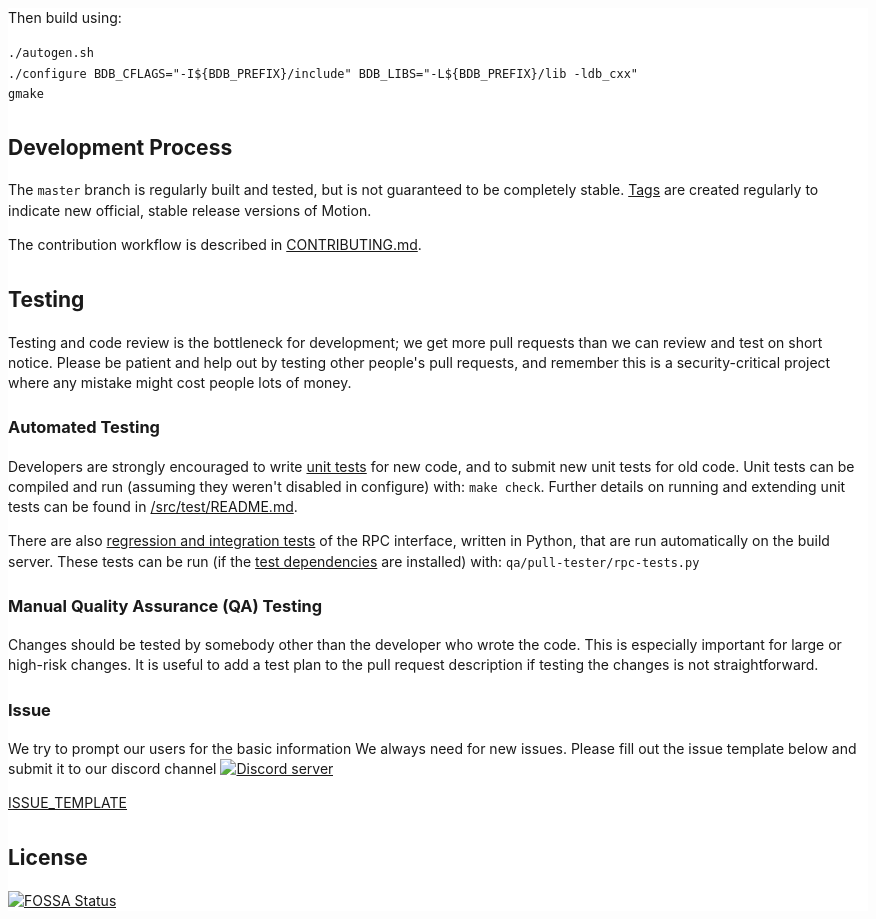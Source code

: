 Then build using:

    ./autogen.sh
    ./configure BDB_CFLAGS="-I${BDB_PREFIX}/include" BDB_LIBS="-L${BDB_PREFIX}/lib -ldb_cxx"
    gmake

Development Process
-------------------

The `master` branch is regularly built and tested, but is not guaranteed to be
completely stable. [Tags](https://github.com/Motion-Core/motion/tags) are created
regularly to indicate new official, stable release versions of Motion.

The contribution workflow is described in [CONTRIBUTING.md](CONTRIBUTING.md).


Testing
-------

Testing and code review is the bottleneck for development; we get more pull
requests than we can review and test on short notice. Please be patient and help out by testing
other people's pull requests, and remember this is a security-critical project where any mistake might cost people
lots of money.

### Automated Testing

Developers are strongly encouraged to write [unit tests](src/test/README.md) for new code, and to
submit new unit tests for old code. Unit tests can be compiled and run
(assuming they weren't disabled in configure) with: `make check`. Further details on running
and extending unit tests can be found in [/src/test/README.md](/src/test/README.md).

There are also [regression and integration tests](/qa) of the RPC interface, written
in Python, that are run automatically on the build server.
These tests can be run (if the [test dependencies](/qa) are installed) with: `qa/pull-tester/rpc-tests.py`

### Manual Quality Assurance (QA) Testing

Changes should be tested by somebody other than the developer who wrote the
code. This is especially important for large or high-risk changes. It is useful
to add a test plan to the pull request description if testing the changes is
not straightforward.

### Issue

 We try to prompt our users for the basic information We always need for new issues.
 Please fill out the issue template below and submit it to our discord channel
  <a href="https://discord.gg/ndUg9va"><img src="https://discordapp.com/api/guilds/364500397999652866/embed.png" alt="Discord server" /></a>
 
 [ISSUE_TEMPLATE](doc/template/ISSUE_TEMPLATE_example.md)

## License
[![FOSSA Status](https://app.fossa.io/api/projects/git%2Bgithub.com%2F216k155%2Fmotion.svg?type=large)](https://app.fossa.io/projects/git%2Bgithub.com%2F216k155%2Fmotion?ref=badge_large)
